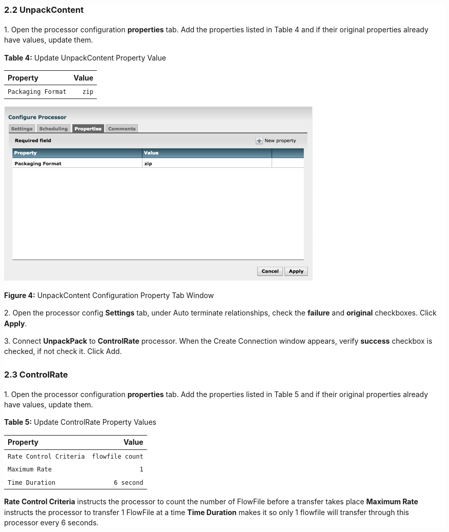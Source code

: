 ### 2.2 UnpackContent

1\. Open the processor configuration **properties** tab. Add the properties listed in Table 4 and if their original properties already have values, update them.

**Table 4:** Update UnpackContent Property Value

| Property  | Value  |
|:---|---:|
| `Packaging Format`  | `zip`  |

![unpackContent_config_property_tab_window](/assets/learning-ropes-nifi-lab-series/lab1-build-nifi-dataflow/unpackContent_config_property_tab_window.png)

**Figure 4:** UnpackContent Configuration Property Tab Window

2\. Open the processor config **Settings** tab, under Auto terminate relationships, check the **failure** and **original** checkboxes. Click **Apply**.

3\. Connect **UnpackPack** to **ControlRate** processor. When the Create Connection window appears, verify **success** checkbox is checked, if not check it. Click Add.

### 2.3 ControlRate

1\. Open the processor configuration **properties** tab. Add the properties listed in Table 5 and if their original properties already have values, update them.

**Table 5:** Update ControlRate Property Values

| Property  | Value  |
|:---|---:|
| `Rate Control Criteria`  | `flowfile count`  |
| `Maximum Rate`  | `1`  |
| `Time Duration`  | `6 second`  |

**Rate Control Criteria** instructs the processor to count the number of FlowFile before a transfer takes place
**Maximum Rate** instructs the processor to transfer 1 FlowFile at a time
**Time Duration** makes it so only 1 flowfile will transfer through this processor every 6 seconds.
